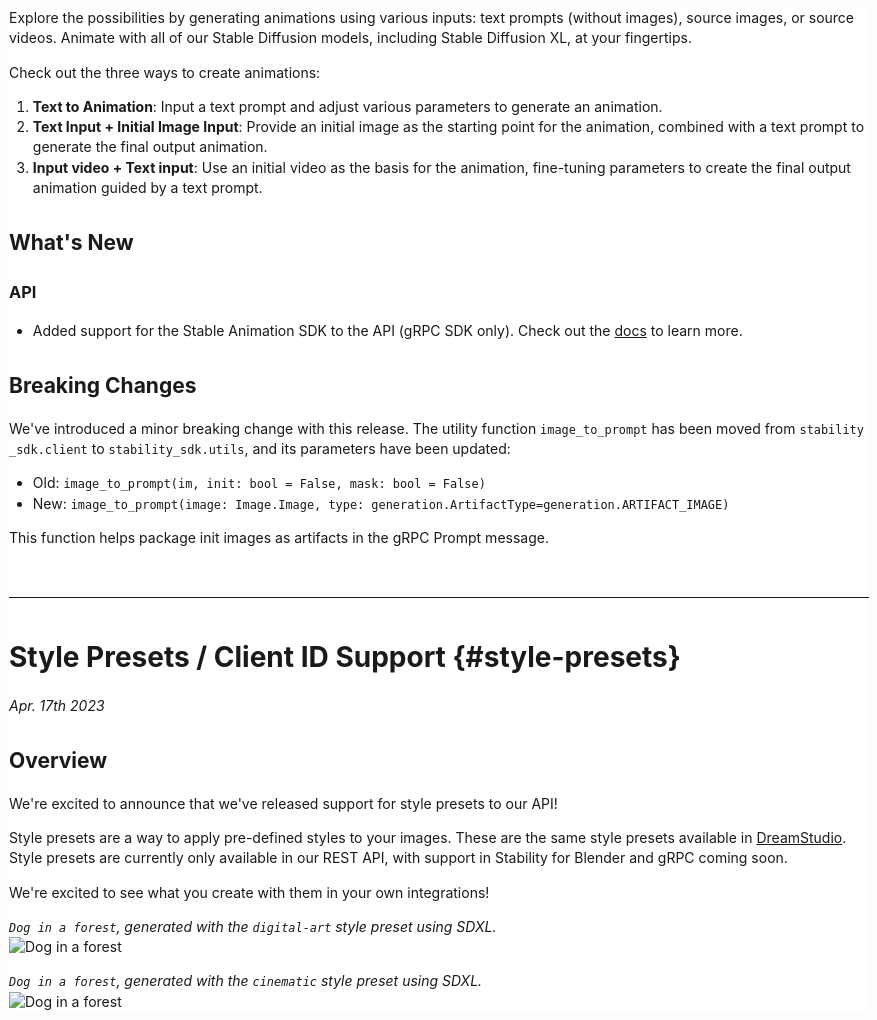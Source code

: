 Explore the possibilities by generating animations using various inputs: text prompts (without images), source images, or source videos. Animate with all of our Stable Diffusion models, including Stable Diffusion XL, at your fingertips.

Check out the three ways to create animations:

1. **Text to Animation**: Input a text prompt and adjust various parameters to generate an animation.
2. **Text Input + Initial Image Input**: Provide an initial image as the starting point for the animation, combined with a text prompt to generate the final output animation.
3. **Input video + Text input**: Use an initial video as the basis for the animation, fine-tuning parameters to create the final output animation guided by a text prompt.

## What's New

### API

- Added support for the Stable Animation SDK to the API (gRPC SDK only). Check out the [docs](/docs/features/animation) to learn more.

## Breaking Changes

We've introduced a minor breaking change with this release. The utility function `image_to_prompt` has been moved from `stability_sdk.client` to `stability_sdk.utils`, and its parameters have been updated:

- Old: `image_to_prompt(im, init: bool = False, mask: bool = False)`
- New: `image_to_prompt(image: Image.Image, type: generation.ArtifactType=generation.ARTIFACT_IMAGE)`

This function helps package init images as artifacts in the gRPC Prompt message.

<br/>
<hr/>

# Style Presets / Client ID Support {#style-presets}

<i>Apr. 17th 2023</i>

## Overview

We're excited to announce that we've released support for style presets to our API!

Style presets are a way to apply pre-defined styles to your images. These are the same style presets available in [DreamStudio](https://dreamstudio.ai/). Style presets are currently only available in our REST API, with support in Stability for Blender and gRPC coming soon.

We're excited to see what you create with them in your own integrations!

_`Dog in a forest`, generated with the `digital-art` style preset using SDXL._<br/>
![](/dog_digital_art.png "Dog in a forest")

_`Dog in a forest`, generated with the `cinematic` style preset using SDXL._<br/>
![](/dog_enhance.png "Dog in a forest")
